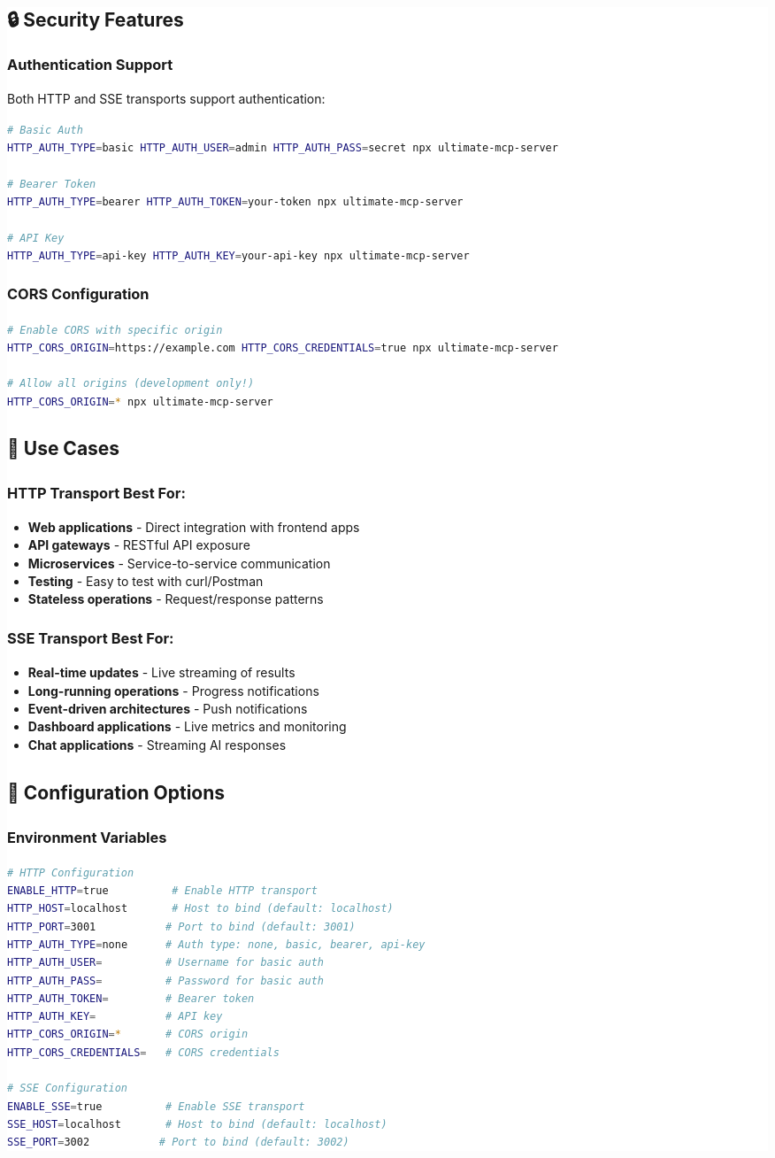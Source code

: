## 🔒 Security Features

### Authentication Support
Both HTTP and SSE transports support authentication:

```bash
# Basic Auth
HTTP_AUTH_TYPE=basic HTTP_AUTH_USER=admin HTTP_AUTH_PASS=secret npx ultimate-mcp-server

# Bearer Token
HTTP_AUTH_TYPE=bearer HTTP_AUTH_TOKEN=your-token npx ultimate-mcp-server

# API Key
HTTP_AUTH_TYPE=api-key HTTP_AUTH_KEY=your-api-key npx ultimate-mcp-server
```

### CORS Configuration
```bash
# Enable CORS with specific origin
HTTP_CORS_ORIGIN=https://example.com HTTP_CORS_CREDENTIALS=true npx ultimate-mcp-server

# Allow all origins (development only!)
HTTP_CORS_ORIGIN=* npx ultimate-mcp-server
```

## 🎯 Use Cases

### HTTP Transport Best For:
- **Web applications** - Direct integration with frontend apps
- **API gateways** - RESTful API exposure
- **Microservices** - Service-to-service communication
- **Testing** - Easy to test with curl/Postman
- **Stateless operations** - Request/response patterns

### SSE Transport Best For:
- **Real-time updates** - Live streaming of results
- **Long-running operations** - Progress notifications
- **Event-driven architectures** - Push notifications
- **Dashboard applications** - Live metrics and monitoring
- **Chat applications** - Streaming AI responses

## 🔧 Configuration Options

### Environment Variables
```bash
# HTTP Configuration
ENABLE_HTTP=true          # Enable HTTP transport
HTTP_HOST=localhost       # Host to bind (default: localhost)
HTTP_PORT=3001           # Port to bind (default: 3001)
HTTP_AUTH_TYPE=none      # Auth type: none, basic, bearer, api-key
HTTP_AUTH_USER=          # Username for basic auth
HTTP_AUTH_PASS=          # Password for basic auth
HTTP_AUTH_TOKEN=         # Bearer token
HTTP_AUTH_KEY=           # API key
HTTP_CORS_ORIGIN=*       # CORS origin
HTTP_CORS_CREDENTIALS=   # CORS credentials

# SSE Configuration
ENABLE_SSE=true          # Enable SSE transport
SSE_HOST=localhost       # Host to bind (default: localhost)
SSE_PORT=3002           # Port to bind (default: 3002)
```
